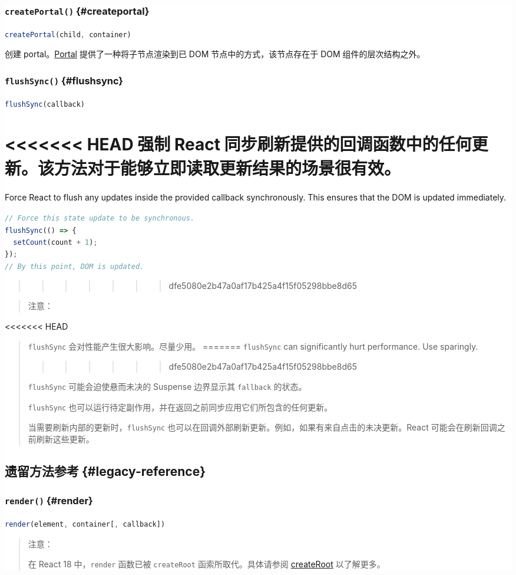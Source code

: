 ### `createPortal()` {#createportal}

```javascript
createPortal(child, container)
```

创建 portal。[Portal](/docs/portals.html) 提供了一种将子节点渲染到已 DOM 节点中的方式，该节点存在于 DOM 组件的层次结构之外。

### `flushSync()` {#flushsync}

```javascript
flushSync(callback)
```

<<<<<<< HEAD
强制 React 同步刷新提供的回调函数中的任何更新。该方法对于能够立即读取更新结果的场景很有效。
=======
Force React to flush any updates inside the provided callback synchronously. This ensures that the DOM is updated immediately.

```javascript
// Force this state update to be synchronous.
flushSync(() => {
  setCount(count + 1);
});
// By this point, DOM is updated.
```
>>>>>>> dfe5080e2b47a0af17b425a4f15f05298bbe8d65

> 注意：
> 
<<<<<<< HEAD
> `flushSync` 会对性能产生很大影响。尽量少用。
=======
> `flushSync` can significantly hurt performance. Use sparingly.
>>>>>>> dfe5080e2b47a0af17b425a4f15f05298bbe8d65
> 
> `flushSync` 可能会迫使悬而未决的 Suspense 边界显示其 `fallback` 的状态。
> 
> `flushSync` 也可以运行待定副作用，并在返回之前同步应用它们所包含的任何更新。
> 
> 当需要刷新内部的更新时，`flushSync` 也可以在回调外部刷新更新。例如，如果有来自点击的未决更新。React 可能会在刷新回调之前刷新这些更新。

## 遗留方法参考 {#legacy-reference}
### `render()` {#render}
```javascript
render(element, container[, callback])
```

> 注意：
>
> 在 React 18 中，`render` 函数已被 `createRoot` 函索所取代。具体请参阅 [createRoot](/docs/react-dom-client.html#createroot) 以了解更多。
